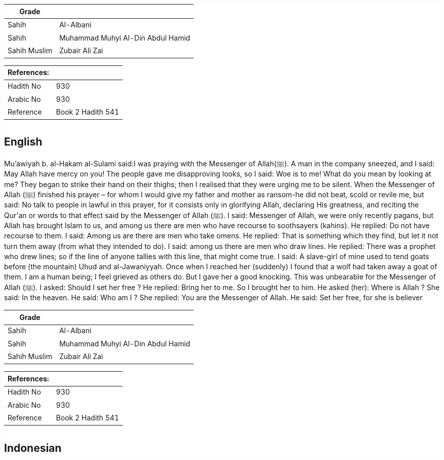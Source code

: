 <div style={{backgroundColor:'#f8f9fa',padding:20, marginBottom: 10}}><table> <thead> <tr> <th>Grade</th> <th></th> </tr> </thead> <tbody> <tr><td>Sahih</td><td>Al-Albani</td></tr><tr><td>Sahih</td><td>Muhammad Muhyi Al-Din Abdul Hamid</td></tr><tr><td>Sahih Muslim</td><td>Zubair Ali Zai</td></tr></tbody></table><table> <thead> <tr> <th>References:</th> <th></th> </tr> </thead> <tbody><tr><td>Hadith No</td><td>930</td></tr><tr><td>Arabic No</td><td>930</td></tr><tr><td>Reference</td><td>Book 2 Hadith 541</td></tr></tbody></table></div>

## English


<div dir="ltr" lang="en" style={{fontSize:'larger',backgroundColor:'#f8f9fa',padding:20}}>
Mu’awiyah b. al-Hakam al-Sulami said:I was praying with the Messenger of Allah(ﷺ). A man in the company sneezed, and I said: May Allah have mercy on you! The people gave me disapproving looks, so I said: Woe is to me! What do you mean by looking at me? They began to strike their hand on their thighs; then I realised that they were urging me to be silent. When the Messenger of Allah (ﷺ) finished his prayer – for whom I would give my father and mother as ransom-he did not beat, scold or revile me, but said: No talk to people in lawful in this prayer, for it consists only in glorifying Allah, declaring His greatness, and reciting the Qur'an or words to that effect said by the Messenger of Allah (ﷺ). I said: Messenger of Allah, we were only recently pagans, but Allah has brought Islam to us, and among us there are men who have recourse to soothsayers (kahins). He replied: Do not have recourse to them. I said: Among us are there are men who take omens. He replied: That is something which they find, but let it not turn them away (from what they intended to do). I said: among us there are men who draw lines. He replied: There was a prophet who drew lines; so if the line of anyone tallies with this line, that might come true. I said: A slave-girl of mine used to tend goats before (the mountain) Uhud and al-Jawaniyyah. Once when I reached her (suddenly) I found that a wolf had taken away a goat of them. I am a human being; I feel grieved as others do. But I gave her a good knocking. This was unbearable for the Messenger of Allah (ﷺ). I asked: Should I set her free ? He replied: Bring her to me. So I brought her to him. He asked (her): Where is Allah ? She said: In the heaven. He said: Who am I ? She replied: You are the Messenger of Allah. He said: Set her free, for she is believer
</div>
<div style={{backgroundColor:'#f8f9fa',padding:20, marginBottom: 10}}><table> <thead> <tr> <th>Grade</th> <th></th> </tr> </thead> <tbody> <tr><td>Sahih</td><td>Al-Albani</td></tr><tr><td>Sahih</td><td>Muhammad Muhyi Al-Din Abdul Hamid</td></tr><tr><td>Sahih Muslim</td><td>Zubair Ali Zai</td></tr></tbody></table><table> <thead> <tr> <th>References:</th> <th></th> </tr> </thead> <tbody><tr><td>Hadith No</td><td>930</td></tr><tr><td>Arabic No</td><td>930</td></tr><tr><td>Reference</td><td>Book 2 Hadith 541</td></tr></tbody></table></div>

## Indonesian


<div dir="ltr" lang="id" style={{fontSize:'larger',backgroundColor:'#f8f9fa',padding:20}}>
